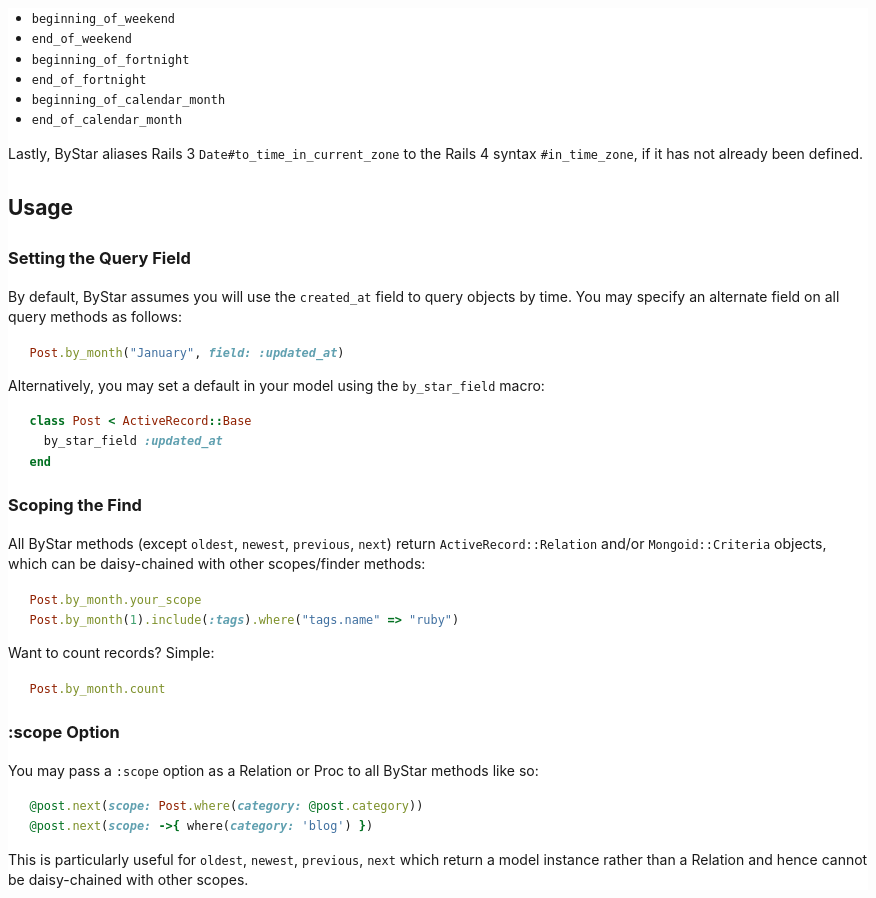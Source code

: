 * `beginning_of_weekend`
* `end_of_weekend`
* `beginning_of_fortnight`
* `end_of_fortnight`
* `beginning_of_calendar_month`
* `end_of_calendar_month`

Lastly, ByStar aliases Rails 3 `Date#to_time_in_current_zone` to the Rails 4 syntax `#in_time_zone`, if it has not already been defined.

## Usage

### Setting the Query Field

By default, ByStar assumes you will use the `created_at` field to query objects by time.
You may specify an alternate field on all query methods as follows:

```ruby
   Post.by_month("January", field: :updated_at)
```

Alternatively, you may set a default in your model using the `by_star_field` macro:

```ruby
   class Post < ActiveRecord::Base
     by_star_field :updated_at
   end
```

### Scoping the Find

All ByStar methods (except `oldest`, `newest`, `previous`, `next`) return `ActiveRecord::Relation` and/or
`Mongoid::Criteria` objects, which can be daisy-chained with other scopes/finder methods:

```ruby
   Post.by_month.your_scope
   Post.by_month(1).include(:tags).where("tags.name" => "ruby")
```

Want to count records? Simple:

```ruby
   Post.by_month.count
```

### :scope Option

You may pass a `:scope` option as a Relation or Proc to all ByStar methods like so:

```ruby
   @post.next(scope: Post.where(category: @post.category))
   @post.next(scope: ->{ where(category: 'blog') })
```

This is particularly useful for `oldest`, `newest`, `previous`, `next` which return a model instance rather than
a Relation and hence cannot be daisy-chained with other scopes.
